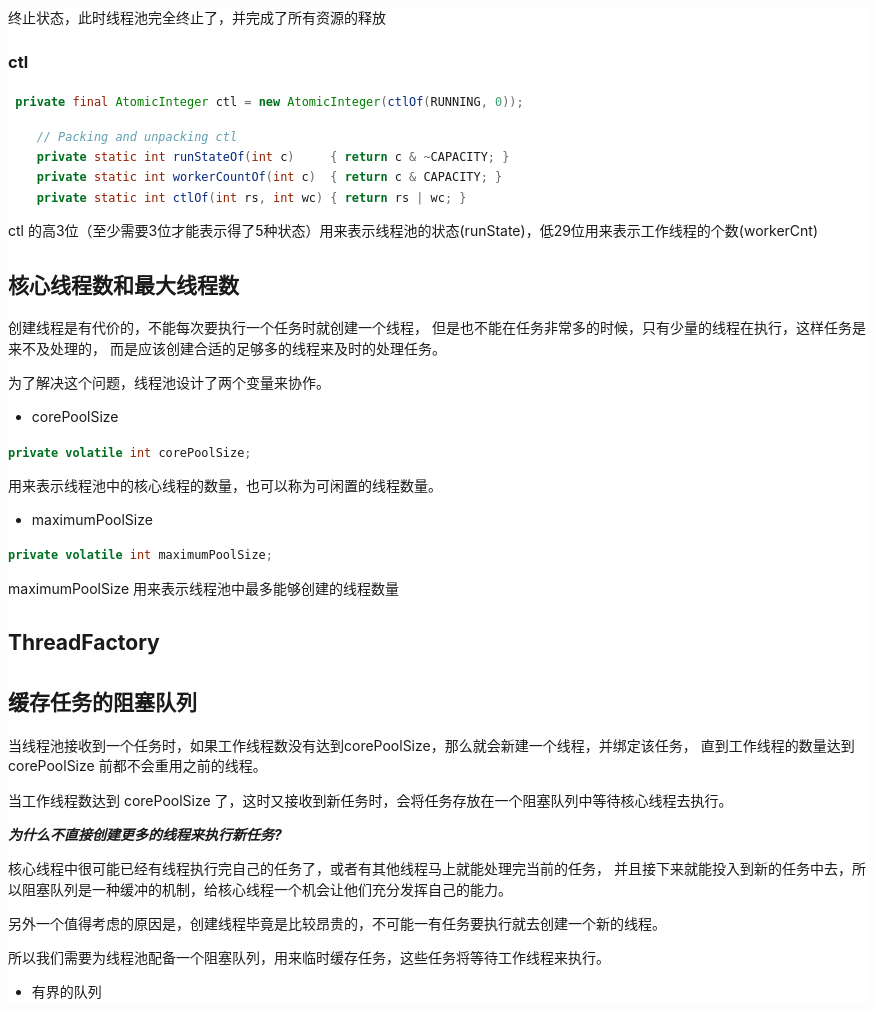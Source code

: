 终止状态，此时线程池完全终止了，并完成了所有资源的释放


### ctl  

```java
 private final AtomicInteger ctl = new AtomicInteger(ctlOf(RUNNING, 0));
```
```java
    // Packing and unpacking ctl
    private static int runStateOf(int c)     { return c & ~CAPACITY; }
    private static int workerCountOf(int c)  { return c & CAPACITY; }
    private static int ctlOf(int rs, int wc) { return rs | wc; }
```

ctl 的高3位（至少需要3位才能表示得了5种状态）用来表示线程池的状态(runState)，低29位用来表示工作线程的个数(workerCnt)

## 核心线程数和最大线程数

创建线程是有代价的，不能每次要执行一个任务时就创建一个线程，
但是也不能在任务非常多的时候，只有少量的线程在执行，这样任务是来不及处理的，
而是应该创建合适的足够多的线程来及时的处理任务。

为了解决这个问题，线程池设计了两个变量来协作。

* corePoolSize
```java
private volatile int corePoolSize;
```

用来表示线程池中的核心线程的数量，也可以称为可闲置的线程数量。

* maximumPoolSize
```java
private volatile int maximumPoolSize;
```
maximumPoolSize 用来表示线程池中最多能够创建的线程数量

## ThreadFactory

## 缓存任务的阻塞队列

当线程池接收到一个任务时，如果工作线程数没有达到corePoolSize，那么就会新建一个线程，并绑定该任务，
直到工作线程的数量达到 corePoolSize 前都不会重用之前的线程。

当工作线程数达到 corePoolSize 了，这时又接收到新任务时，会将任务存放在一个阻塞队列中等待核心线程去执行。

***为什么不直接创建更多的线程来执行新任务?***

核心线程中很可能已经有线程执行完自己的任务了，或者有其他线程马上就能处理完当前的任务，
并且接下来就能投入到新的任务中去，所以阻塞队列是一种缓冲的机制，给核心线程一个机会让他们充分发挥自己的能力。

另外一个值得考虑的原因是，创建线程毕竟是比较昂贵的，不可能一有任务要执行就去创建一个新的线程。

所以我们需要为线程池配备一个阻塞队列，用来临时缓存任务，这些任务将等待工作线程来执行。

* 有界的队列
